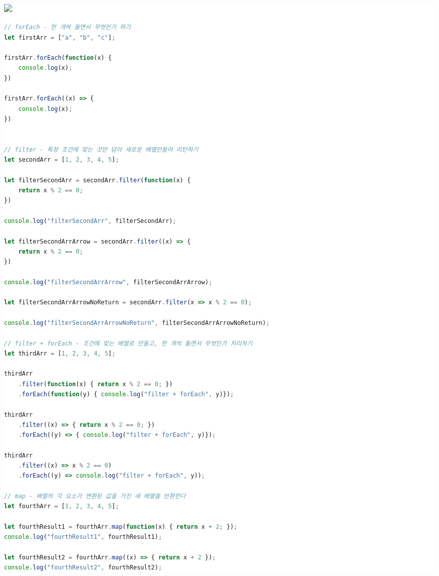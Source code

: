







<img src="https://daesuni.github.io/images/posts/loopperformance.png" />



```javascript
// forEach - 한 개씩 돌면서 무엇인가 하기
let firstArr = ["a", "b", "c"];

firstArr.forEach(function(x) {
    console.log(x);
})

firstArr.forEach((x) => {
    console.log(x);
})


// filter - 특정 조건에 맞는 것만 담아 새로운 배열만들어 리턴하기
let secondArr = [1, 2, 3, 4, 5];

let filterSecondArr = secondArr.filter(function(x) {
    return x % 2 == 0;
})

console.log("filterSecondArr", filterSecondArr);

let filterSecondArrArrow = secondArr.filter((x) => {
    return x % 2 == 0;
})

console.log("filterSecondArrArrow", filterSecondArrArrow);

let filterSecondArrArrowNoReturn = secondArr.filter(x => x % 2 == 0);

console.log("filterSecondArrArrowNoReturn", filterSecondArrArrowNoReturn);

// filter + forEach - 조건에 맞는 배열로 만들고, 한 개씩 돌면서 무엇인가 처리하기
let thirdArr = [1, 2, 3, 4, 5];

thirdArr
    .filter(function(x) { return x % 2 == 0; })
    .forEach(function(y) { console.log("filter + forEach", y)});

thirdArr
    .filter((x) => { return x % 2 == 0; })
    .forEach((y) => { console.log("filter + forEach", y)});

thirdArr
    .filter((x) => x % 2 == 0)
    .forEach((y) => console.log("filter + forEach", y));

// map - 배열의 각 요소가 변환된 값을 가진 새 배열을 반환한다
let fourthArr = [1, 2, 3, 4, 5];

let fourthResult1 = fourthArr.map(function(x) { return x + 2; });
console.log("fourthResult1", fourthResult1);

let fourthResult2 = fourthArr.map((x) => { return x + 2 });
console.log("fourthResult2", fourthResult2);

```
